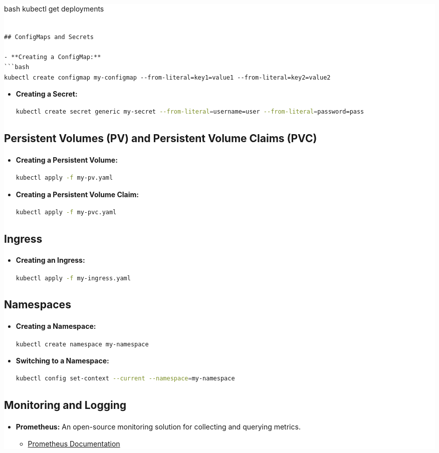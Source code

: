 bash
kubectl get deployments

````

## ConfigMaps and Secrets

- **Creating a ConfigMap:**
```bash
kubectl create configmap my-configmap --from-literal=key1=value1 --from-literal=key2=value2
````

- **Creating a Secret:**
  ```bash
  kubectl create secret generic my-secret --from-literal=username=user --from-literal=password=pass
  ```

## Persistent Volumes (PV) and Persistent Volume Claims (PVC)

- **Creating a Persistent Volume:**

  ```bash
  kubectl apply -f my-pv.yaml
  ```

- **Creating a Persistent Volume Claim:**
  ```bash
  kubectl apply -f my-pvc.yaml
  ```

## Ingress

- **Creating an Ingress:**
  ```bash
  kubectl apply -f my-ingress.yaml
  ```

## Namespaces

- **Creating a Namespace:**

  ```bash
  kubectl create namespace my-namespace
  ```

- **Switching to a Namespace:**
  ```bash
  kubectl config set-context --current --namespace=my-namespace
  ```

## Monitoring and Logging

- **Prometheus:** An open-source monitoring solution for collecting and querying metrics.

  - [Prometheus Documentation](https://prometheus.io/docs/introduction/overview/)
